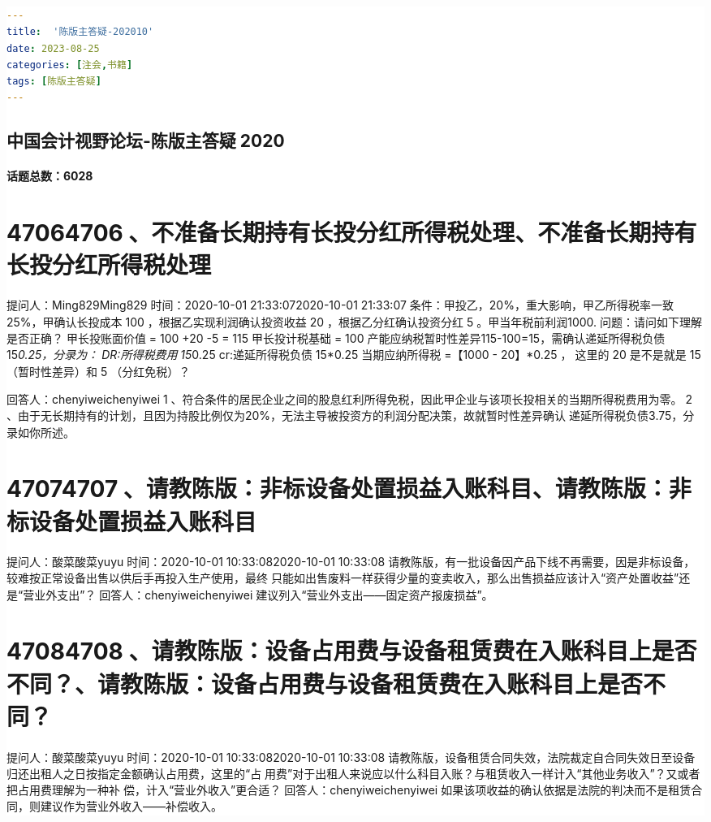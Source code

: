 ```yaml
---
title:  '陈版主答疑-202010'
date: 2023-08-25
categories: [注会,书籍]
tags: [陈版主答疑]
---
```

## 中国会计视野论坛-陈版主答疑 2020

**话题总数：6028**

# 47064706 、不准备长期持有长投分红所得税处理、不准备长期持有长投分红所得税处理

提问人：Ming829Ming829 时间：2020-10-01 21:33:072020-10-01 21:33:07
条件：甲投乙，20%，重大影响，甲乙所得税率一致25%，甲确认长投成本 100 ，根据乙实现利润确认投资收益
20 ，根据乙分红确认投资分红 5 。甲当年税前利润1000.
问题：请问如下理解是否正确？
甲长投账面价值 = 100 +20 -5 = 115
甲长投计税基础 = 100
产能应纳税暂时性差异115-100=15，需确认递延所得税负债15*0.25，分录为：
DR:所得税费用 15*0.25
cr:递延所得税负债 15*0.25
当期应纳所得税 =【1000 - 20】*0.25 ，
这里的 20 是不是就是 15 （暂时性差异）和 5 （分红免税）？


回答人：chenyiweichenyiwei
1 、符合条件的居民企业之间的股息红利所得免税，因此甲企业与该项长投相关的当期所得税费用为零。
2 、由于无长期持有的计划，且因为持股比例仅为20%，无法主导被投资方的利润分配决策，故就暂时性差异确认
递延所得税负债3.75，分录如你所述。

# 47074707 、请教陈版：非标设备处置损益入账科目、请教陈版：非标设备处置损益入账科目

提问人：酸菜酸菜yuyu 时间：2020-10-01 10:33:082020-10-01 10:33:08
请教陈版，有一批设备因产品下线不再需要，因是非标设备，较难按正常设备出售以供后手再投入生产使用，最终
只能如出售废料一样获得少量的变卖收入，那么出售损益应该计入“资产处置收益”还是“营业外支出”？
回答人：chenyiweichenyiwei
建议列入“营业外支出——固定资产报废损益”。

# 47084708 、请教陈版：设备占用费与设备租赁费在入账科目上是否不同？、请教陈版：设备占用费与设备租赁费在入账科目上是否不同？

提问人：酸菜酸菜yuyu 时间：2020-10-01 10:33:082020-10-01 10:33:08
请教陈版，设备租赁合同失效，法院裁定自合同失效日至设备归还出租人之日按指定金额确认占用费，这里的“占
用费”对于出租人来说应以什么科目入账？与租赁收入一样计入“其他业务收入”？又或者把占用费理解为一种补
偿，计入“营业外收入”更合适？
回答人：chenyiweichenyiwei
如果该项收益的确认依据是法院的判决而不是租赁合同，则建议作为营业外收入——补偿收入。
